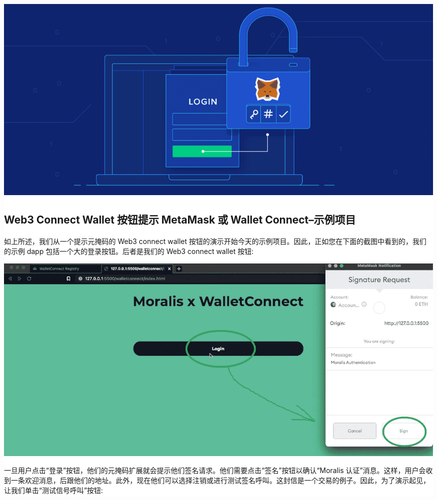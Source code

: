 ![](img/2b5dc5ee83c769cbf7b03689ddf97a83.png)

## Web3 Connect Wallet 按钮提示 MetaMask 或 Wallet Connect–示例项目

如上所述，我们从一个提示元掩码的 Web3 connect wallet 按钮的演示开始今天的示例项目。因此，正如您在下面的截图中看到的，我们的示例 dapp 包括一个大的登录按钮。后者是我们的 Web3 connect wallet 按钮:

![](img/042d9f265259fef9efbfd7f5c58a8607.png)

一旦用户点击“登录”按钮，他们的元掩码扩展就会提示他们签名请求。他们需要点击“签名”按钮以确认“Moralis 认证”消息。这样，用户会收到一条欢迎消息，后跟他们的地址。此外，现在他们可以选择注销或进行测试签名呼叫。这封信是一个交易的例子。因此，为了演示起见，让我们单击“测试信号呼叫”按钮:
